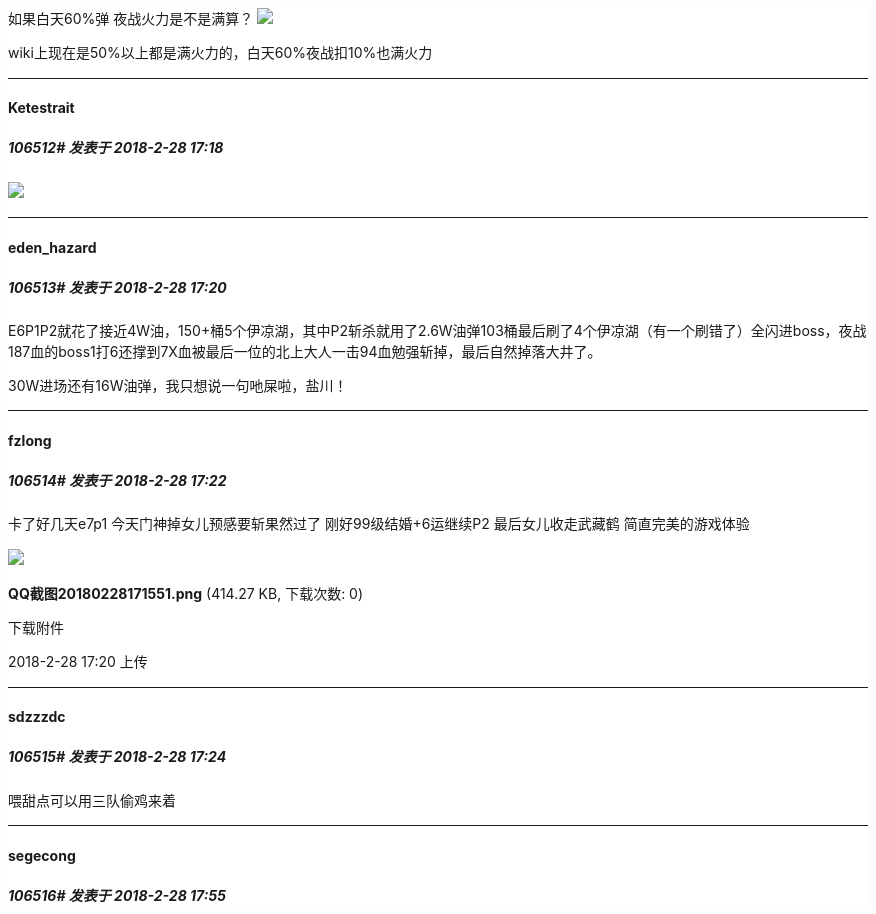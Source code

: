 如果白天60%弹 夜战火力是不是满算？</blockquote>
<img src="http://ww1.sinaimg.cn/large/7c16af6bly1fow9ndnxw8j20bt05jmx7.jpg" referrerpolicy="no-referrer">


wiki上现在是50%以上都是满火力的，白天60%夜战扣10%也满火力


-----

####  Ketestrait  
##### 106512#       发表于 2018-2-28 17:18


<img src="http://ww1.sinaimg.cn/large/7c16af6bly1fowa5tjfa9j20gn0hbdqz.jpg" referrerpolicy="no-referrer">


-----

####  eden_hazard  
##### 106513#       发表于 2018-2-28 17:20


E6P1P2就花了接近4W油，150+桶5个伊凉湖，其中P2斩杀就用了2.6W油弹103桶最后刷了4个伊凉湖（有一个刷错了）全闪进boss，夜战187血的boss1打6还撑到7X血被最后一位的北上大人一击94血勉强斩掉，最后自然掉落大井了。

30W进场还有16W油弹，我只想说一句吔屎啦，盐川！


-----

####  fzlong  
##### 106514#       发表于 2018-2-28 17:22


卡了好几天e7p1 今天门神掉女儿预感要斩果然过了 刚好99级结婚+6运继续P2 最后女儿收走武藏鹤 简直完美的游戏体验

<img src="https://img.saraba1st.com/forum/201802/28/172053xjj440g500a5461d.png" referrerpolicy="no-referrer">


<strong>QQ截图20180228171551.png</strong> (414.27 KB, 下载次数: 0)

下载附件

2018-2-28 17:20 上传


-----

####  sdzzzdc  
##### 106515#       发表于 2018-2-28 17:24


喂甜点可以用三队偷鸡来着


-----

####  segecong  
##### 106516#       发表于 2018-2-28 17:55
